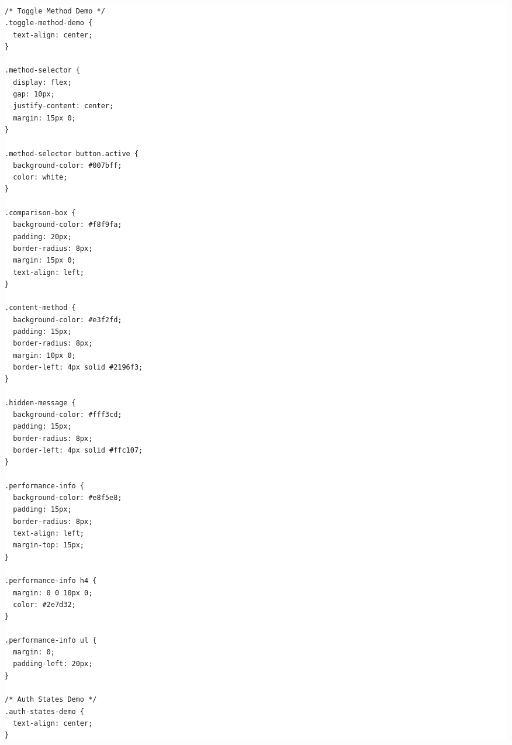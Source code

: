 ```vue
/* Toggle Method Demo */
.toggle-method-demo {
  text-align: center;
}

.method-selector {
  display: flex;
  gap: 10px;
  justify-content: center;
  margin: 15px 0;
}

.method-selector button.active {
  background-color: #007bff;
  color: white;
}

.comparison-box {
  background-color: #f8f9fa;
  padding: 20px;
  border-radius: 8px;
  margin: 15px 0;
  text-align: left;
}

.content-method {
  background-color: #e3f2fd;
  padding: 15px;
  border-radius: 8px;
  margin: 10px 0;
  border-left: 4px solid #2196f3;
}

.hidden-message {
  background-color: #fff3cd;
  padding: 15px;
  border-radius: 8px;
  border-left: 4px solid #ffc107;
}

.performance-info {
  background-color: #e8f5e8;
  padding: 15px;
  border-radius: 8px;
  text-align: left;
  margin-top: 15px;
}

.performance-info h4 {
  margin: 0 0 10px 0;
  color: #2e7d32;
}

.performance-info ul {
  margin: 0;
  padding-left: 20px;
}

/* Auth States Demo */
.auth-states-demo {
  text-align: center;
}

```